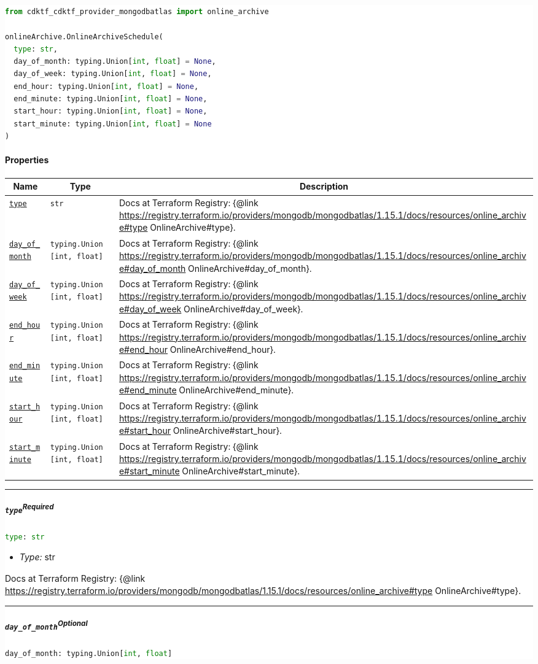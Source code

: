```python
from cdktf_cdktf_provider_mongodbatlas import online_archive

onlineArchive.OnlineArchiveSchedule(
  type: str,
  day_of_month: typing.Union[int, float] = None,
  day_of_week: typing.Union[int, float] = None,
  end_hour: typing.Union[int, float] = None,
  end_minute: typing.Union[int, float] = None,
  start_hour: typing.Union[int, float] = None,
  start_minute: typing.Union[int, float] = None
)
```

#### Properties <a name="Properties" id="Properties"></a>

| **Name** | **Type** | **Description** |
| --- | --- | --- |
| <code><a href="#@cdktf/provider-mongodbatlas.onlineArchive.OnlineArchiveSchedule.property.type">type</a></code> | <code>str</code> | Docs at Terraform Registry: {@link https://registry.terraform.io/providers/mongodb/mongodbatlas/1.15.1/docs/resources/online_archive#type OnlineArchive#type}. |
| <code><a href="#@cdktf/provider-mongodbatlas.onlineArchive.OnlineArchiveSchedule.property.dayOfMonth">day_of_month</a></code> | <code>typing.Union[int, float]</code> | Docs at Terraform Registry: {@link https://registry.terraform.io/providers/mongodb/mongodbatlas/1.15.1/docs/resources/online_archive#day_of_month OnlineArchive#day_of_month}. |
| <code><a href="#@cdktf/provider-mongodbatlas.onlineArchive.OnlineArchiveSchedule.property.dayOfWeek">day_of_week</a></code> | <code>typing.Union[int, float]</code> | Docs at Terraform Registry: {@link https://registry.terraform.io/providers/mongodb/mongodbatlas/1.15.1/docs/resources/online_archive#day_of_week OnlineArchive#day_of_week}. |
| <code><a href="#@cdktf/provider-mongodbatlas.onlineArchive.OnlineArchiveSchedule.property.endHour">end_hour</a></code> | <code>typing.Union[int, float]</code> | Docs at Terraform Registry: {@link https://registry.terraform.io/providers/mongodb/mongodbatlas/1.15.1/docs/resources/online_archive#end_hour OnlineArchive#end_hour}. |
| <code><a href="#@cdktf/provider-mongodbatlas.onlineArchive.OnlineArchiveSchedule.property.endMinute">end_minute</a></code> | <code>typing.Union[int, float]</code> | Docs at Terraform Registry: {@link https://registry.terraform.io/providers/mongodb/mongodbatlas/1.15.1/docs/resources/online_archive#end_minute OnlineArchive#end_minute}. |
| <code><a href="#@cdktf/provider-mongodbatlas.onlineArchive.OnlineArchiveSchedule.property.startHour">start_hour</a></code> | <code>typing.Union[int, float]</code> | Docs at Terraform Registry: {@link https://registry.terraform.io/providers/mongodb/mongodbatlas/1.15.1/docs/resources/online_archive#start_hour OnlineArchive#start_hour}. |
| <code><a href="#@cdktf/provider-mongodbatlas.onlineArchive.OnlineArchiveSchedule.property.startMinute">start_minute</a></code> | <code>typing.Union[int, float]</code> | Docs at Terraform Registry: {@link https://registry.terraform.io/providers/mongodb/mongodbatlas/1.15.1/docs/resources/online_archive#start_minute OnlineArchive#start_minute}. |

---

##### `type`<sup>Required</sup> <a name="type" id="@cdktf/provider-mongodbatlas.onlineArchive.OnlineArchiveSchedule.property.type"></a>

```python
type: str
```

- *Type:* str

Docs at Terraform Registry: {@link https://registry.terraform.io/providers/mongodb/mongodbatlas/1.15.1/docs/resources/online_archive#type OnlineArchive#type}.

---

##### `day_of_month`<sup>Optional</sup> <a name="day_of_month" id="@cdktf/provider-mongodbatlas.onlineArchive.OnlineArchiveSchedule.property.dayOfMonth"></a>

```python
day_of_month: typing.Union[int, float]
```
